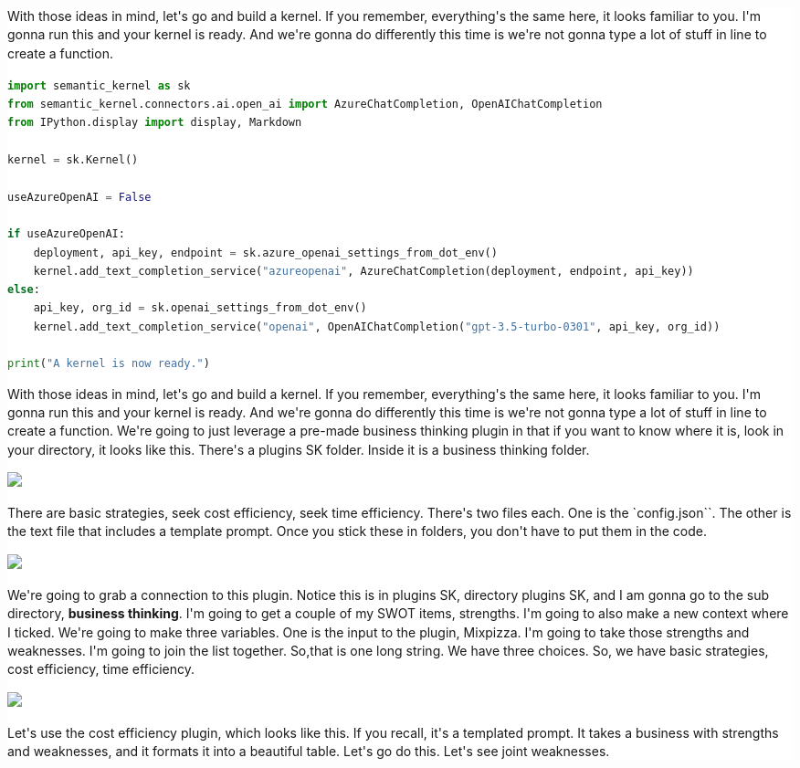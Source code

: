 With those ideas in mind, let's go and build a kernel. If you remember, everything's the same here, it looks familiar to you. I'm gonna run this and your kernel is ready. And we're gonna do differently this time is we're not gonna type a lot of stuff in line to create a function.



```python
import semantic_kernel as sk
from semantic_kernel.connectors.ai.open_ai import AzureChatCompletion, OpenAIChatCompletion
from IPython.display import display, Markdown

kernel = sk.Kernel()

useAzureOpenAI = False

if useAzureOpenAI:
    deployment, api_key, endpoint = sk.azure_openai_settings_from_dot_env()
    kernel.add_text_completion_service("azureopenai", AzureChatCompletion(deployment, endpoint, api_key))
else:
    api_key, org_id = sk.openai_settings_from_dot_env()
    kernel.add_text_completion_service("openai", OpenAIChatCompletion("gpt-3.5-turbo-0301", api_key, org_id))

print("A kernel is now ready.")    
```
With those ideas in mind, let's go and build a kernel. If you remember, everything's the same here, it looks 
familiar to you. I'm gonna run this and your kernel is ready. And we're gonna do differently this time is we're not gonna type a lot of stuff in line to create a function. We're going to just leverage a pre-made business thinking plugin in that if you want to know where it is, look in your directory, it looks like this. There's a plugins SK folder. Inside it is a business thinking folder. 

<img src="/deeplearningai/microsoft-semantic-kernel/images/Screenshot_2023-11-26_at_8.36.35 AM.png" width="80%"/>

There are basic strategies, seek cost efficiency, seek time efficiency. There's two files each. One is the `config.json``. The other is the text file that includes a template prompt. Once you stick these in folders, you don't have to put them in the code.

<img src="/deeplearningai/microsoft-semantic-kernel/images/Screenshot_2023-11-26_at_7.44.34 AM.png" width="80%"/>


We're going to grab a connection to this plugin. Notice this is in plugins SK, directory plugins SK, and I am 
gonna go to the sub directory, **business thinking**. I'm  going to get a couple of my SWOT items, strengths.
I'm going to also make a new context where I ticked. We're going to make three variables. One is the input to the plugin, Mixpizza. I'm going to take those strengths and weaknesses.  I'm going to join the list together. So,that is one long string. We have three choices. So, we have basic strategies, cost efficiency, time efficiency. 

<img src="/deeplearningai/microsoft-semantic-kernel/images/Screenshot_2023-11-26_at_7.44.55 AM.png" width="80%"/>

Let's use the cost efficiency plugin, which looks like this. If you recall, it's a templated prompt. It takes a business with strengths and weaknesses, and it formats it into a beautiful table. Let's go do this. Let's see joint weaknesses. 
